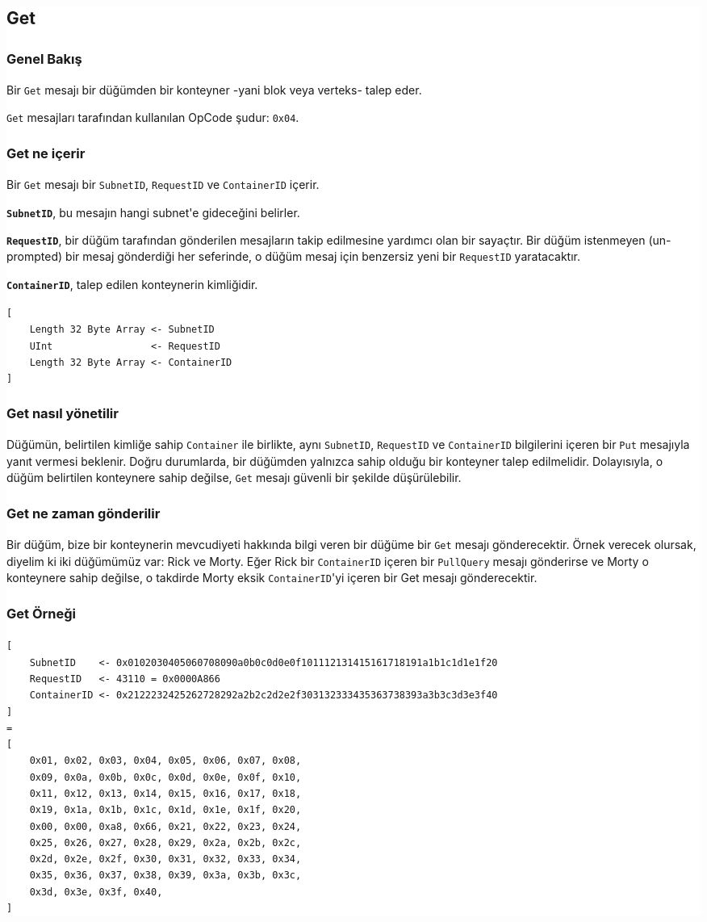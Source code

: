 ## Get

### Genel Bakış

Bir `Get` mesajı bir düğümden bir konteyner -yani blok veya verteks- talep eder.

`Get` mesajları tarafından kullanılan OpCode şudur: `0x04`.

### Get ne içerir

Bir `Get` mesajı bir `SubnetID`, `RequestID` ve `ContainerID` içerir.

**`SubnetID`**, bu mesajın hangi subnet'e gideceğini belirler.

**`RequestID`**, bir düğüm tarafından gönderilen mesajların takip edilmesine yardımcı olan bir sayaçtır. Bir düğüm istenmeyen \(un-prompted\) bir mesaj gönderdiği her seferinde, o düğüm mesaj için benzersiz yeni bir `RequestID` yaratacaktır.

**`ContainerID`**, talep edilen konteynerin kimliğidir.

```text
[
    Length 32 Byte Array <- SubnetID
    UInt                 <- RequestID
    Length 32 Byte Array <- ContainerID
]
```

### Get nasıl yönetilir

Düğümün, belirtilen kimliğe sahip `Container` ile birlikte, aynı `SubnetID`, `RequestID` ve `ContainerID` bilgilerini içeren bir `Put` mesajıyla yanıt vermesi beklenir. Doğru durumlarda, bir düğümden yalnızca sahip olduğu bir konteyner talep edilmelidir. Dolayısıyla, o düğüm belirtilen konteynere sahip değilse, `Get` mesajı güvenli bir şekilde düşürülebilir.

### Get ne zaman gönderilir

Bir düğüm, bize bir konteynerin mevcudiyeti hakkında bilgi veren bir düğüme bir `Get` mesajı gönderecektir. Örnek verecek olursak, diyelim ki iki düğümümüz var: Rick ve Morty. Eğer Rick bir `ContainerID` içeren bir `PullQuery` mesajı gönderirse ve Morty o konteynere sahip değilse, o takdirde Morty eksik `ContainerID`'yi içeren bir Get mesajı gönderecektir.

### Get Örneği

```text
[
    SubnetID    <- 0x0102030405060708090a0b0c0d0e0f101112131415161718191a1b1c1d1e1f20
    RequestID   <- 43110 = 0x0000A866
    ContainerID <- 0x2122232425262728292a2b2c2d2e2f303132333435363738393a3b3c3d3e3f40
]
=
[
    0x01, 0x02, 0x03, 0x04, 0x05, 0x06, 0x07, 0x08,
    0x09, 0x0a, 0x0b, 0x0c, 0x0d, 0x0e, 0x0f, 0x10,
    0x11, 0x12, 0x13, 0x14, 0x15, 0x16, 0x17, 0x18,
    0x19, 0x1a, 0x1b, 0x1c, 0x1d, 0x1e, 0x1f, 0x20,
    0x00, 0x00, 0xa8, 0x66, 0x21, 0x22, 0x23, 0x24,
    0x25, 0x26, 0x27, 0x28, 0x29, 0x2a, 0x2b, 0x2c,
    0x2d, 0x2e, 0x2f, 0x30, 0x31, 0x32, 0x33, 0x34,
    0x35, 0x36, 0x37, 0x38, 0x39, 0x3a, 0x3b, 0x3c,
    0x3d, 0x3e, 0x3f, 0x40,
]
```
